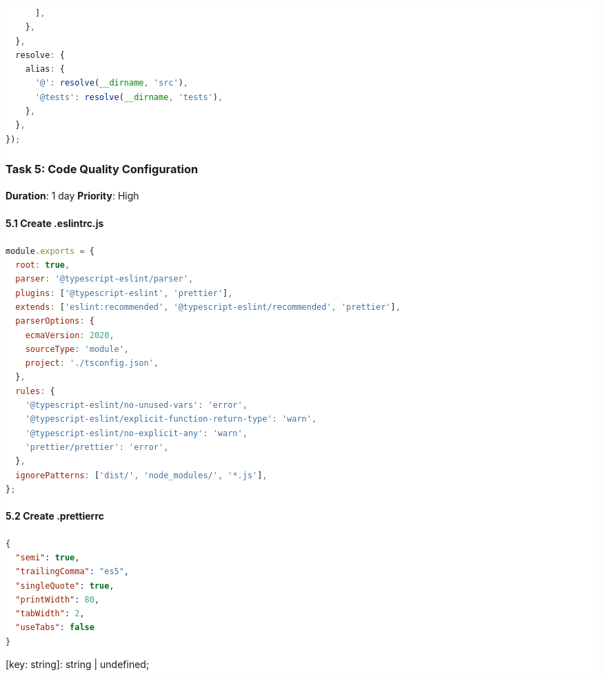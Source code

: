 ```typescript
      ],
    },
  },
  resolve: {
    alias: {
      '@': resolve(__dirname, 'src'),
      '@tests': resolve(__dirname, 'tests'),
    },
  },
});
```

### Task 5: Code Quality Configuration

**Duration**: 1 day
**Priority**: High

#### 5.1 Create .eslintrc.js

```javascript
module.exports = {
  root: true,
  parser: '@typescript-eslint/parser',
  plugins: ['@typescript-eslint', 'prettier'],
  extends: ['eslint:recommended', '@typescript-eslint/recommended', 'prettier'],
  parserOptions: {
    ecmaVersion: 2020,
    sourceType: 'module',
    project: './tsconfig.json',
  },
  rules: {
    '@typescript-eslint/no-unused-vars': 'error',
    '@typescript-eslint/explicit-function-return-type': 'warn',
    '@typescript-eslint/no-explicit-any': 'warn',
    'prettier/prettier': 'error',
  },
  ignorePatterns: ['dist/', 'node_modules/', '*.js'],
};
```

#### 5.2 Create .prettierrc

```json
{
  "semi": true,
  "trailingComma": "es5",
  "singleQuote": true,
  "printWidth": 80,
  "tabWidth": 2,
  "useTabs": false
}
```


  [key: string]: string | undefined;